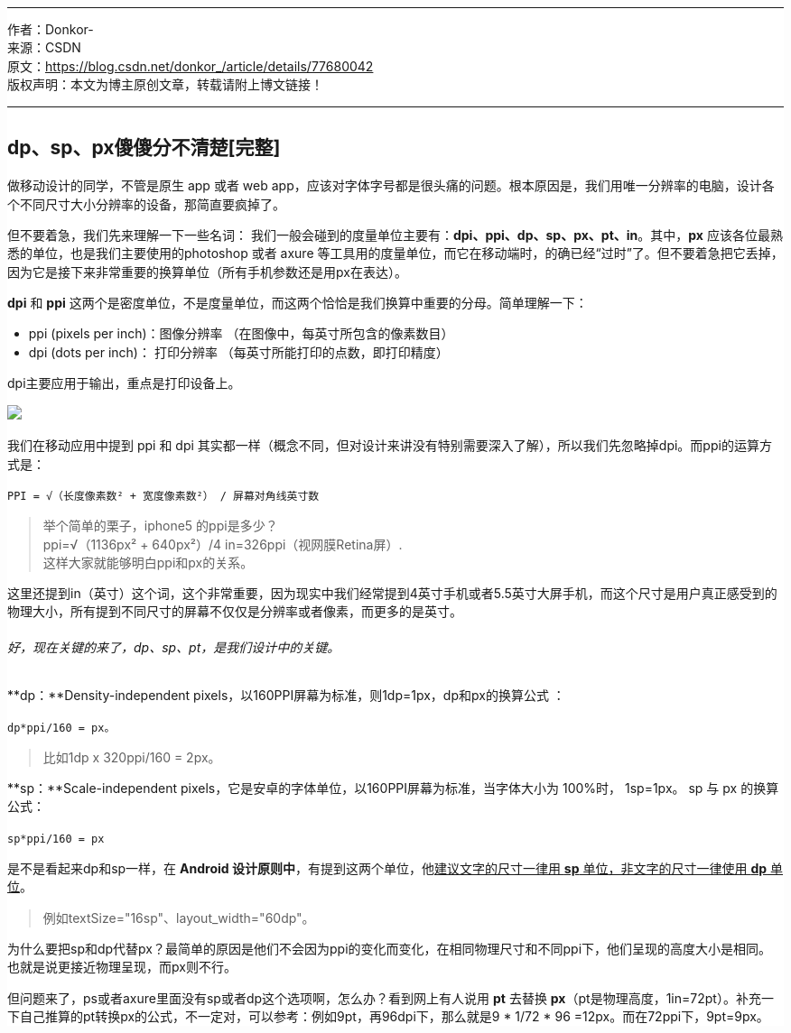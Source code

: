 --------------------- 
作者：Donkor-   
来源：CSDN   
原文：https://blog.csdn.net/donkor_/article/details/77680042   
版权声明：本文为博主原创文章，转载请附上博文链接！

----

## dp、sp、px傻傻分不清楚[完整]


做移动设计的同学，不管是原生 app 或者 web app，应该对字体字号都是很头痛的问题。根本原因是，我们用唯一分辨率的电脑，设计各个不同尺寸大小分辨率的设备，那简直要疯掉了。

但不要着急，我们先来理解一下一些名词：
我们一般会碰到的度量单位主要有：**dpi、ppi、dp、sp、px、pt、in**。其中，**px** 应该各位最熟悉的单位，也是我们主要使用的photoshop 或者 axure 等工具用的度量单位，而它在移动端时，的确已经“过时”了。但不要着急把它丢掉，因为它是接下来非常重要的换算单位（所有手机参数还是用px在表达）。

**dpi** 和 **ppi** 这两个是密度单位，不是度量单位，而这两个恰恰是我们换算中重要的分母。简单理解一下：

- ppi (pixels per inch)：图像分辨率 （在图像中，每英寸所包含的像素数目）
- dpi (dots per inch)： 打印分辨率 （每英寸所能打印的点数，即打印精度）

dpi主要应用于输出，重点是打印设备上。

![](https://pic4.zhimg.com/80/9ae594fa58c25f4a2e4fd267b0f62d13_hd.jpg)

我们在移动应用中提到 ppi 和 dpi 其实都一样（概念不同，但对设计来讲没有特别需要深入了解），所以我们先忽略掉dpi。而ppi的运算方式是：
```
PPI = √（长度像素数² + 宽度像素数²） / 屏幕对角线英寸数
```

> 举个简单的栗子，iphone5 的ppi是多少？  
> ppi=√（1136px² + 640px²）/4 in=326ppi（视网膜Retina屏）.  
> 这样大家就能够明白ppi和px的关系。

这里还提到in（英寸）这个词，这个非常重要，因为现实中我们经常提到4英寸手机或者5.5英寸大屏手机，而这个尺寸是用户真正感受到的物理大小，所有提到不同尺寸的屏幕不仅仅是分辨率或者像素，而更多的是英寸。

###### 好，现在关键的来了，dp、sp、pt，是我们设计中的关键。

**dp：**Density-independent pixels，以160PPI屏幕为标准，则1dp=1px，dp和px的换算公式 ：
```
dp*ppi/160 = px。
```

> 比如1dp x 320ppi/160 = 2px。

**sp：**Scale-independent pixels，它是安卓的字体单位，以160PPI屏幕为标准，当字体大小为 100%时， 1sp=1px。
sp 与 px 的换算公式：
```
sp*ppi/160 = px
```
是不是看起来dp和sp一样，在 **Android 设计原则中**，有提到这两个单位，他<u>建议文字的尺寸一律用 **sp** 单位，非文字的尺寸一律使用 **dp** 单位</u>。

> 例如textSize="16sp"、layout_width="60dp"。

为什么要把sp和dp代替px？最简单的原因是他们不会因为ppi的变化而变化，在相同物理尺寸和不同ppi下，他们呈现的高度大小是相同。也就是说更接近物理呈现，而px则不行。

但问题来了，ps或者axure里面没有sp或者dp这个选项啊，怎么办？看到网上有人说用 **pt** 去替换 **px**（pt是物理高度，1in=72pt）。补充一下自己推算的pt转换px的公式，不一定对，可以参考：例如9pt，再96dpi下，那么就是9 * 1/72 * 96 =12px。而在72ppi下，9pt=9px。
